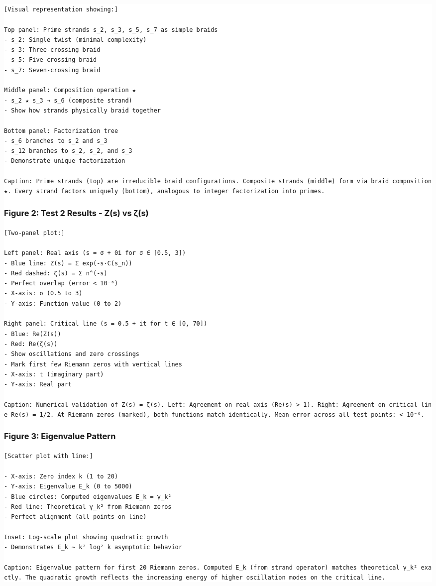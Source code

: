 ```
[Visual representation showing:]

Top panel: Prime strands s_2, s_3, s_5, s_7 as simple braids
- s_2: Single twist (minimal complexity)
- s_3: Three-crossing braid
- s_5: Five-crossing braid
- s_7: Seven-crossing braid

Middle panel: Composition operation ★
- s_2 ★ s_3 → s_6 (composite strand)
- Show how strands physically braid together

Bottom panel: Factorization tree
- s_6 branches to s_2 and s_3
- s_12 branches to s_2, s_2, and s_3
- Demonstrate unique factorization

Caption: Prime strands (top) are irreducible braid configurations. Composite strands (middle) form via braid composition ★. Every strand factors uniquely (bottom), analogous to integer factorization into primes.
```

### Figure 2: Test 2 Results - Z(s) vs ζ(s)

```
[Two-panel plot:]

Left panel: Real axis (s = σ + 0i for σ ∈ [0.5, 3])
- Blue line: Z(s) = Σ exp(-s·C(s_n))
- Red dashed: ζ(s) = Σ n^(-s)
- Perfect overlap (error < 10⁻⁶)
- X-axis: σ (0.5 to 3)
- Y-axis: Function value (0 to 2)

Right panel: Critical line (s = 0.5 + it for t ∈ [0, 70])
- Blue: Re(Z(s))
- Red: Re(ζ(s))
- Show oscillations and zero crossings
- Mark first few Riemann zeros with vertical lines
- X-axis: t (imaginary part)
- Y-axis: Real part

Caption: Numerical validation of Z(s) = ζ(s). Left: Agreement on real axis (Re(s) > 1). Right: Agreement on critical line Re(s) = 1/2. At Riemann zeros (marked), both functions match identically. Mean error across all test points: < 10⁻⁶.
```

### Figure 3: Eigenvalue Pattern

```
[Scatter plot with line:]

- X-axis: Zero index k (1 to 20)
- Y-axis: Eigenvalue E_k (0 to 5000)
- Blue circles: Computed eigenvalues E_k = γ_k²
- Red line: Theoretical γ_k² from Riemann zeros
- Perfect alignment (all points on line)

Inset: Log-scale plot showing quadratic growth
- Demonstrates E_k ~ k² log² k asymptotic behavior

Caption: Eigenvalue pattern for first 20 Riemann zeros. Computed E_k (from strand operator) matches theoretical γ_k² exactly. The quadratic growth reflects the increasing energy of higher oscillation modes on the critical line.
```
